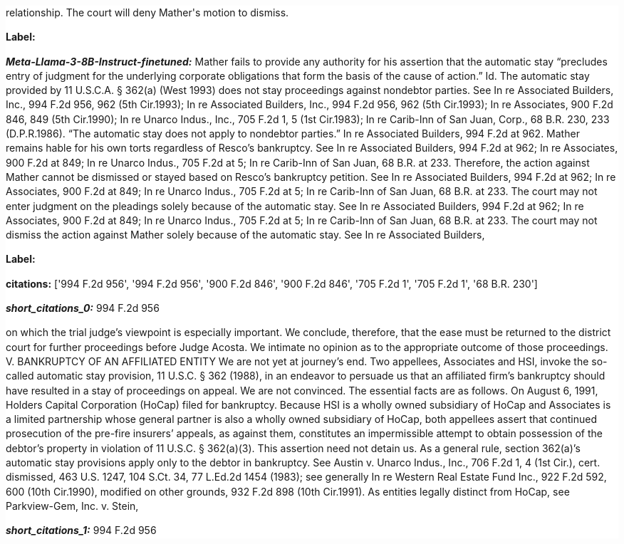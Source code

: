 relationship. The court will deny Mather's motion to dismiss.


**Label:** 


***Meta-Llama-3-8B-Instruct-finetuned:***
  Mather fails to provide any authority for his assertion that the automatic stay “precludes entry
of judgment for the underlying corporate obligations that form the basis of the cause of action.”
Id. The automatic stay provided by 11 U.S.C.A. § 362(a) (West 1993) does not stay proceedings
against nondebtor parties. See In re Associated Builders, Inc., 994 F.2d 956, 962 (5th Cir.1993); In
re Associated Builders, Inc., 994 F.2d 956, 962 (5th Cir.1993); In re Associates, 900 F.2d 846, 849
(5th Cir.1990); In re Unarco Indus., Inc., 705 F.2d 1, 5 (1st Cir.1983); In re Carib-Inn of San
Juan, Corp., 68 B.R. 230, 233 (D.P.R.1986). “The automatic stay does not apply to nondebtor
parties.” In re Associated Builders, 994 F.2d at 962. Mather remains hable for his own torts
regardless of Resco’s bankruptcy. See In re Associated Builders, 994 F.2d at 962; In re Associates,
900 F.2d at 849; In re Unarco Indus., 705 F.2d at 5; In re Carib-Inn of San Juan, 68 B.R. at 233.
Therefore, the action against Mather cannot be dismissed or stayed based on Resco’s bankruptcy
petition. See In re Associated Builders, 994 F.2d at 962; In re Associates, 900 F.2d at 849; In re
Unarco Indus., 705 F.2d at 5; In re Carib-Inn of San Juan, 68 B.R. at 233. The court may not enter
judgment on the pleadings solely because of the automatic stay. See In re Associated Builders, 994
F.2d at 962; In re Associates, 900 F.2d at 849; In re Unarco Indus., 705 F.2d at 5; In re Carib-Inn
of San Juan, 68 B.R. at 233. The court may not dismiss the action against Mather solely because of
the automatic stay. See In re Associated Builders,


**Label:** 


**citations:** ['994 F.2d 956', '994 F.2d 956', '900 F.2d 846', '900 F.2d 846', '705 F.2d 1', '705 F.2d 1', '68
B.R. 230']

***short_citations_0:*** 994 F.2d 956

on which the trial judge’s viewpoint is especially important. We conclude, therefore, that the ease must be returned to the district court for further proceedings before Judge Acosta. We intimate no opinion as to the appropriate outcome of those proceedings. V. BANKRUPTCY OF AN AFFILIATED ENTITY We are not yet at journey’s end. Two appellees, Associates and HSI, invoke the so-called automatic stay provision, 11 U.S.C. § 362 (1988), in an endeavor to persuade us that an affiliated firm’s bankruptcy should have resulted in a stay of proceedings on appeal. We are not convinced. The essential facts are as follows. On August 6, 1991, Holders Capital Corporation (HoCap) filed for bankruptcy. Because HSI is a wholly owned subsidiary of HoCap and Associates is a limited partnership whose general partner is also a wholly owned subsidiary of HoCap, both appellees assert that continued prosecution of the pre-fire insurers’ appeals, as against them, constitutes an impermissible attempt to obtain possession of the debtor’s property in violation of 11 U.S.C. § 362(a)(3). This assertion need not detain us. As a general rule, section 362(a)’s automatic stay provisions apply only to the debtor in bankruptcy. See Austin v. Unarco Indus., Inc., 706 F.2d 1, 4 (1st Cir.), cert. dismissed, 463 U.S. 1247, 104 S.Ct. 34, 77 L.Ed.2d 1454 (1983); see generally In re Western Real Estate Fund Inc., 922 F.2d 592, 600 (10th Cir.1990), modified on other grounds, 932 F.2d 898 (10th Cir.1991). As entities legally distinct from HoCap, see Parkview-Gem, Inc. v. Stein,

***short_citations_1:*** 994 F.2d 956
